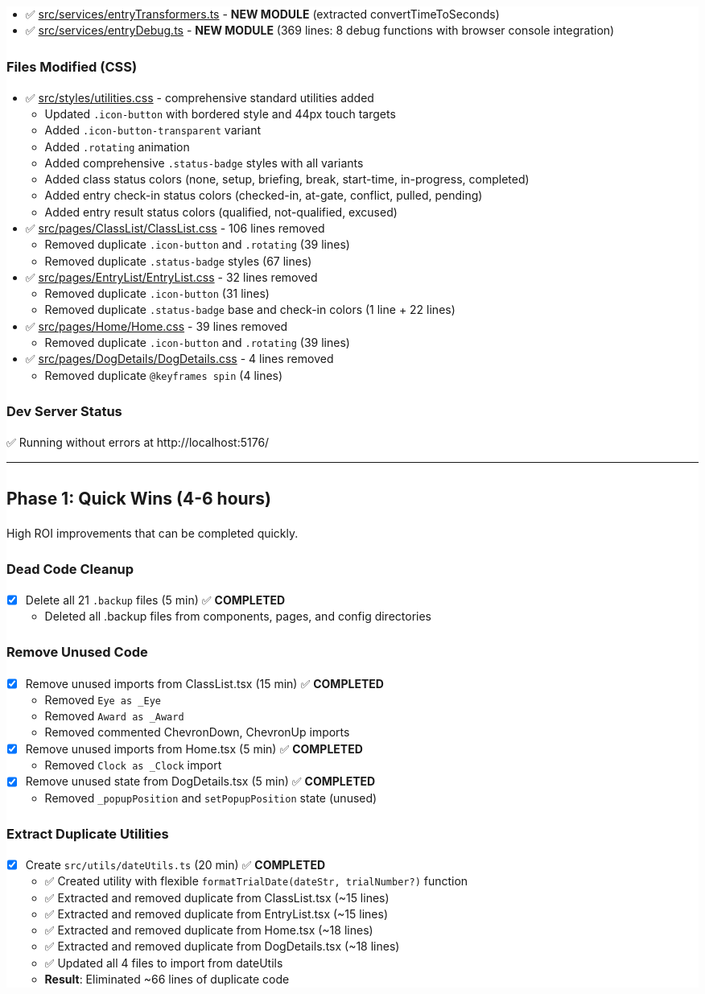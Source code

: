 - ✅ [src/services/entryTransformers.ts](src/services/entryTransformers.ts) - **NEW MODULE** (extracted convertTimeToSeconds)
- ✅ [src/services/entryDebug.ts](src/services/entryDebug.ts) - **NEW MODULE** (369 lines: 8 debug functions with browser console integration)

### Files Modified (CSS)
- ✅ [src/styles/utilities.css](src/styles/utilities.css) - comprehensive standard utilities added
  - Updated `.icon-button` with bordered style and 44px touch targets
  - Added `.icon-button-transparent` variant
  - Added `.rotating` animation
  - Added comprehensive `.status-badge` styles with all variants
  - Added class status colors (none, setup, briefing, break, start-time, in-progress, completed)
  - Added entry check-in status colors (checked-in, at-gate, conflict, pulled, pending)
  - Added entry result status colors (qualified, not-qualified, excused)
- ✅ [src/pages/ClassList/ClassList.css](src/pages/ClassList/ClassList.css) - 106 lines removed
  - Removed duplicate `.icon-button` and `.rotating` (39 lines)
  - Removed duplicate `.status-badge` styles (67 lines)
- ✅ [src/pages/EntryList/EntryList.css](src/pages/EntryList/EntryList.css) - 32 lines removed
  - Removed duplicate `.icon-button` (31 lines)
  - Removed duplicate `.status-badge` base and check-in colors (1 line + 22 lines)
- ✅ [src/pages/Home/Home.css](src/pages/Home/Home.css) - 39 lines removed
  - Removed duplicate `.icon-button` and `.rotating` (39 lines)
- ✅ [src/pages/DogDetails/DogDetails.css](src/pages/DogDetails/DogDetails.css) - 4 lines removed
  - Removed duplicate `@keyframes spin` (4 lines)

### Dev Server Status
✅ Running without errors at http://localhost:5176/

---

## Phase 1: Quick Wins (4-6 hours)

High ROI improvements that can be completed quickly.

### Dead Code Cleanup
- [x] Delete all 21 `.backup` files (5 min) ✅ **COMPLETED**
  - Deleted all .backup files from components, pages, and config directories

### Remove Unused Code
- [x] Remove unused imports from ClassList.tsx (15 min) ✅ **COMPLETED**
  - Removed `Eye as _Eye`
  - Removed `Award as _Award`
  - Removed commented ChevronDown, ChevronUp imports
- [x] Remove unused imports from Home.tsx (5 min) ✅ **COMPLETED**
  - Removed `Clock as _Clock` import
- [x] Remove unused state from DogDetails.tsx (5 min) ✅ **COMPLETED**
  - Removed `_popupPosition` and `setPopupPosition` state (unused)

### Extract Duplicate Utilities
- [x] Create `src/utils/dateUtils.ts` (20 min) ✅ **COMPLETED**
  - ✅ Created utility with flexible `formatTrialDate(dateStr, trialNumber?)` function
  - ✅ Extracted and removed duplicate from ClassList.tsx (~15 lines)
  - ✅ Extracted and removed duplicate from EntryList.tsx (~15 lines)
  - ✅ Extracted and removed duplicate from Home.tsx (~18 lines)
  - ✅ Extracted and removed duplicate from DogDetails.tsx (~18 lines)
  - ✅ Updated all 4 files to import from dateUtils
  - **Result**: Eliminated ~66 lines of duplicate code
